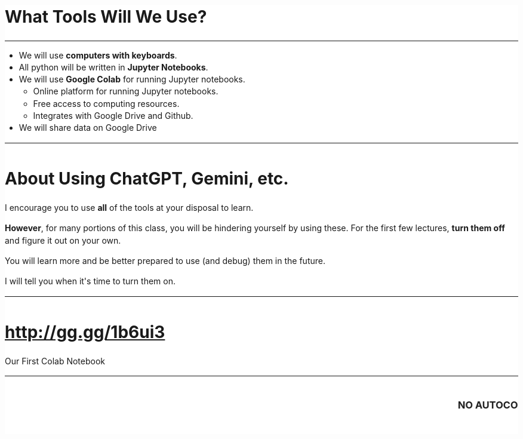 


# What Tools Will We Use?

---

- We will use **computers with keyboards**.
- All python will be written in **Jupyter Notebooks**.
- We will use **Google Colab** for running Jupyter notebooks.
    - Online platform for running Jupyter notebooks.
    - Free access to computing resources.
    - Integrates with Google Drive and Github.
- We will share data on Google Drive

---

# About Using ChatGPT, Gemini, etc.
I encourage you to use **all** of the tools at your disposal to learn.

**However**, for many portions of this class, you will be hindering yourself by using these. For the first few lectures, **turn them off** and figure it out on your own.

You will learn more and be better prepared to use (and debug) them in the future.

I will tell you when it's time to turn them on.

---



# http://gg.gg/1b6ui3

Our First Colab Notebook

---



<marquee><h3>NO AUTOCOMPLETE</h3></marquee>

<div class="columns">

